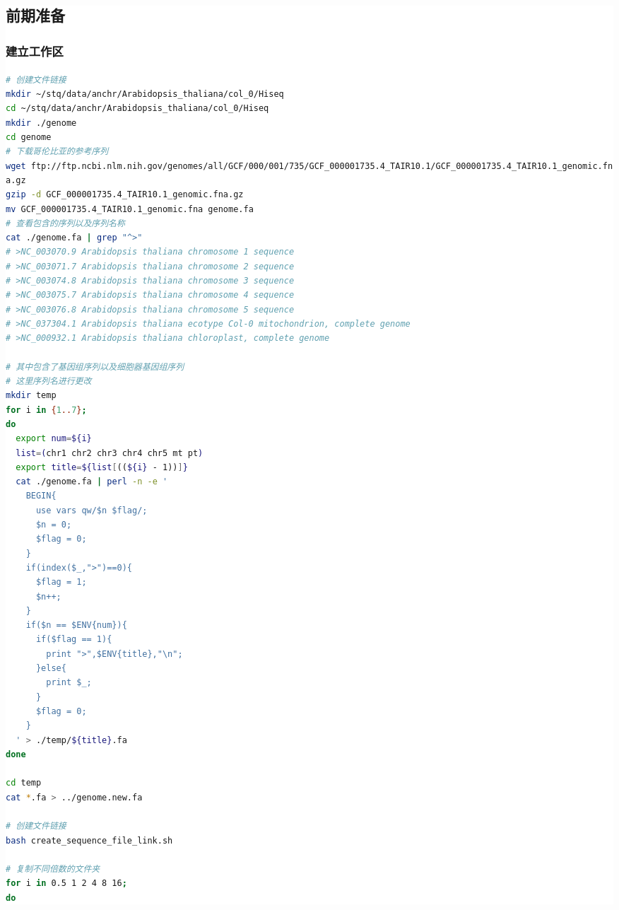 ## 前期准备

### 建立工作区
```bash
# 创建文件链接
mkdir ~/stq/data/anchr/Arabidopsis_thaliana/col_0/Hiseq
cd ~/stq/data/anchr/Arabidopsis_thaliana/col_0/Hiseq
mkdir ./genome
cd genome
# 下载哥伦比亚的参考序列
wget ftp://ftp.ncbi.nlm.nih.gov/genomes/all/GCF/000/001/735/GCF_000001735.4_TAIR10.1/GCF_000001735.4_TAIR10.1_genomic.fna.gz
gzip -d GCF_000001735.4_TAIR10.1_genomic.fna.gz
mv GCF_000001735.4_TAIR10.1_genomic.fna genome.fa
# 查看包含的序列以及序列名称
cat ./genome.fa | grep "^>" 
# >NC_003070.9 Arabidopsis thaliana chromosome 1 sequence
# >NC_003071.7 Arabidopsis thaliana chromosome 2 sequence
# >NC_003074.8 Arabidopsis thaliana chromosome 3 sequence
# >NC_003075.7 Arabidopsis thaliana chromosome 4 sequence
# >NC_003076.8 Arabidopsis thaliana chromosome 5 sequence
# >NC_037304.1 Arabidopsis thaliana ecotype Col-0 mitochondrion, complete genome
# >NC_000932.1 Arabidopsis thaliana chloroplast, complete genome

# 其中包含了基因组序列以及细胞器基因组序列
# 这里序列名进行更改
mkdir temp
for i in {1..7};
do
  export num=${i}
  list=(chr1 chr2 chr3 chr4 chr5 mt pt)
  export title=${list[((${i} - 1))]}
  cat ./genome.fa | perl -n -e '
    BEGIN{
      use vars qw/$n $flag/;
      $n = 0;
      $flag = 0;
    }
    if(index($_,">")==0){
      $flag = 1;
      $n++;
    }
    if($n == $ENV{num}){
      if($flag == 1){
        print ">",$ENV{title},"\n";
      }else{
        print $_;
      }
      $flag = 0;
    }
  ' > ./temp/${title}.fa
done

cd temp
cat *.fa > ../genome.new.fa

# 创建文件链接
bash create_sequence_file_link.sh

# 复制不同倍数的文件夹
for i in 0.5 1 2 4 8 16;
do
```
